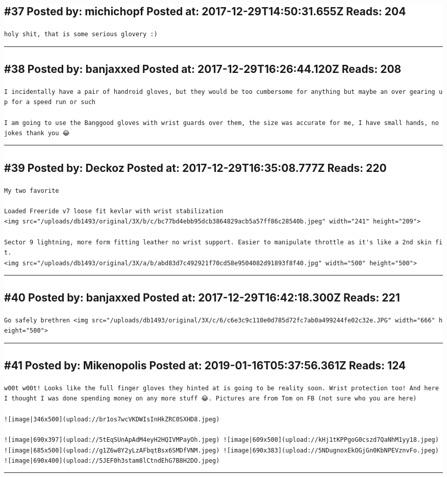 ## \#37 Posted by: michichopf Posted at: 2017-12-29T14:50:31.655Z Reads: 204

```
holy shit, that is some serious glovery :)
```

---
## \#38 Posted by: banjaxxed Posted at: 2017-12-29T16:26:44.120Z Reads: 208

```
I incidentally have a pair of handroid gloves, but they would be too cumbersome for anything but maybe an over gearing up for a speed run or such

I am going to use the Banggood gloves with wrist guards over them, the size was accurate for me, I have small hands, no jokes thank you 😂
```

---
## \#39 Posted by: Deckoz Posted at: 2017-12-29T16:35:08.777Z Reads: 220

```
My two favorite

Loaded Freeride v7 loose fit kevlar with wrist stabilization
<img src="/uploads/db1493/original/3X/b/c/bc77bd4ebb95dcb3864829acb5a57ff86c28540b.jpeg" width="241" height="209">

Sector 9 lightning, more form fitting leather no wrist support. Easier to manipulate throttle as it's like a 2nd skin fit.
<img src="/uploads/db1493/original/3X/a/b/abd83d7c492921f70cd58e9504082d91893f8f40.jpg" width="500" height="500">
```

---
## \#40 Posted by: banjaxxed Posted at: 2017-12-29T16:42:18.300Z Reads: 221

```
Go safely brethren <img src="/uploads/db1493/original/3X/c/6/c6e3c9c110e0d785d72fc7ab0a499244fe02c32e.JPG" width="666" height="500">
```

---
## \#41 Posted by: Mikenopolis Posted at: 2019-01-16T05:37:56.361Z Reads: 124

```
w00t w00t! Looks like the full finger gloves they hinted at is going to be reality soon. Wrist protection too! And here I thought I was done spending money on any more stuff 😂. Pictures are from Tom on FB (not sure who you are here)

![image|346x500](upload://br1os7wcVKDWIsInHkZRC0SXHD8.jpeg) 

![image|690x397](upload://5tEqSUnApAdM4eyH2HQIVMPayOh.jpeg) ![image|609x500](upload://kHj1tKPPgoG0cszd7QaNhM1yy18.jpeg) ![image|685x500](upload://g1Z6w8Y2yLzAFbqtBsx6SMDfVNM.jpeg) ![image|690x383](upload://5NDugnoxEkOGjGn0KbNPEVznvFo.jpeg) ![image|690x400](upload://5JEF0h3stam8lCtndEhG7B8H2DO.jpeg)
```

---